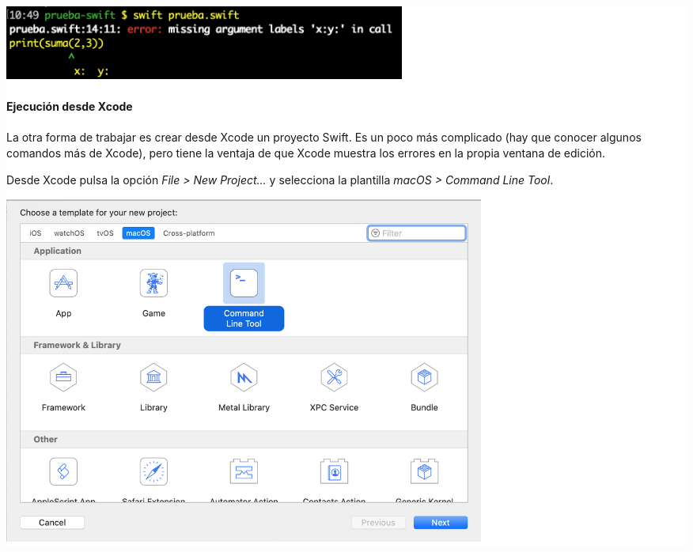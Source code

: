 <img src="imagenes/error-terminal.png" width="500px"/>

#### Ejecución desde Xcode ####

La otra forma de trabajar es crear desde Xcode un proyecto Swift. Es
un poco más complicado (hay que conocer algunos comandos más de
Xcode), pero tiene la ventaja de que Xcode muestra los errores en la
propia ventana de edición.

Desde Xcode pulsa la opción _File > New Project..._ y selecciona la
plantilla _macOS > Command Line Tool_.

<img src="imagenes/proyecto-xcode.png" width="600px"/>
